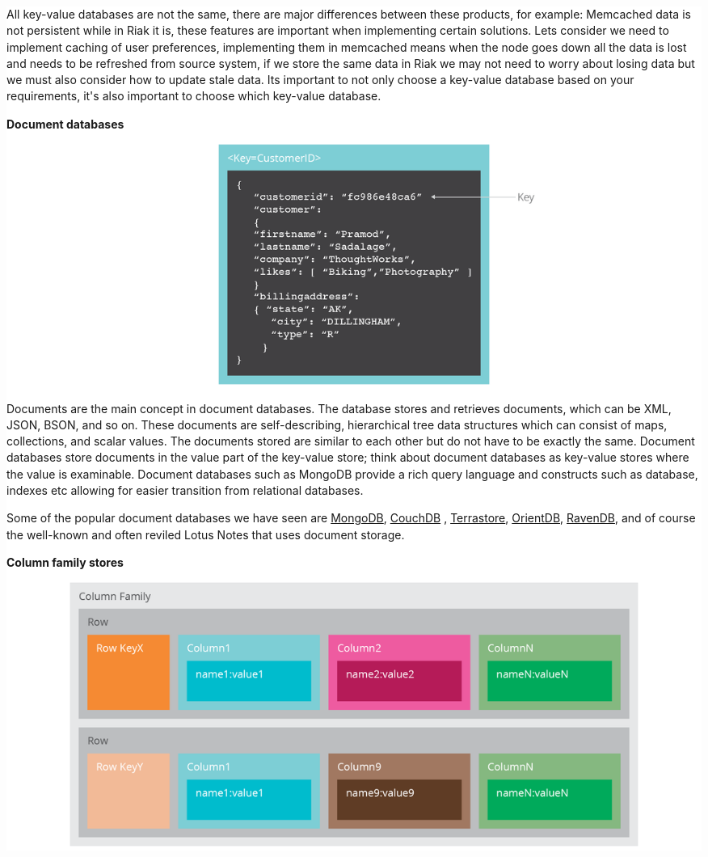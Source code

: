 All key-value databases are not the same, there are major differences between these products, for example: Memcached data is not persistent while in Riak it is, these features are important when implementing certain solutions. Lets consider we need to implement caching of user preferences, implementing them in memcached means when the node goes down all the data is lost and needs to be refreshed from source system, if we store the same data in Riak we may not need to worry about losing data but we must also consider how to update stale data. Its important to not only choose a key-value database based on your requirements, it's also important to choose which key-value database.

**Document databases**

![nosqldocumentdb](nosqldocumentdb.png)

Documents are the main concept in document databases. The database stores and retrieves documents, which can be XML, JSON, BSON, and so on. These documents are self-describing, hierarchical tree data structures which can consist of maps, collections, and scalar values. The documents stored are similar to each other but do not have to be exactly the same. Document databases store documents in the value part of the key-value store; think about document databases as key-value stores where the value is examinable. Document databases such as MongoDB provide a rich query language and constructs such as database, indexes etc allowing for easier transition from relational databases.

Some of the popular document databases we have seen are [MongoDB](https://www.mongodb.org/), [CouchDB](http://couchdb.apache.org/) , [Terrastore](https://code.google.com/p/terrastore/), [OrientDB](http://www.orientechnologies.com/orientdb/), [RavenDB](http://ravendb.net/), and of course the well-known and often reviled Lotus Notes that uses document storage.

**Column family stores**

![nosqlcolumnfamily](nosqlcolumnfamily.png)
